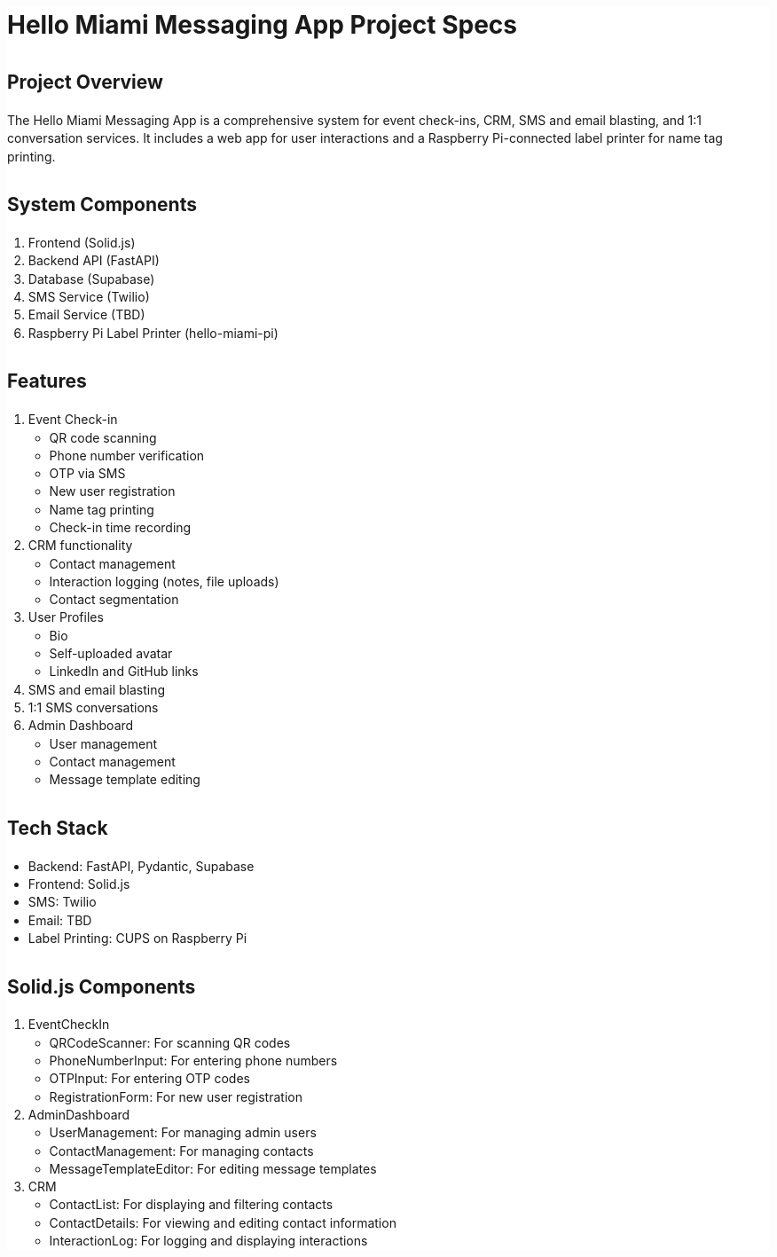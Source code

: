 # Hello Miami Messaging App Project Specs

## Project Overview
The Hello Miami Messaging App is a comprehensive system for event check-ins, CRM, SMS and email blasting, and 1:1 conversation services. It includes a web app for user interactions and a Raspberry Pi-connected label printer for name tag printing.

## System Components
1. Frontend (Solid.js)
2. Backend API (FastAPI)
3. Database (Supabase)
4. SMS Service (Twilio)
5. Email Service (TBD)
6. Raspberry Pi Label Printer (hello-miami-pi)

## Features
1. Event Check-in
   - QR code scanning
   - Phone number verification
   - OTP via SMS
   - New user registration
   - Name tag printing
   - Check-in time recording
2. CRM functionality
   - Contact management
   - Interaction logging (notes, file uploads)
   - Contact segmentation
3. User Profiles
   - Bio
   - Self-uploaded avatar
   - LinkedIn and GitHub links
4. SMS and email blasting
5. 1:1 SMS conversations
6. Admin Dashboard
   - User management
   - Contact management
   - Message template editing

## Tech Stack
- Backend: FastAPI, Pydantic, Supabase
- Frontend: Solid.js
- SMS: Twilio
- Email: TBD
- Label Printing: CUPS on Raspberry Pi

## Solid.js Components
1. EventCheckIn
   - QRCodeScanner: For scanning QR codes
   - PhoneNumberInput: For entering phone numbers
   - OTPInput: For entering OTP codes
   - RegistrationForm: For new user registration
2. AdminDashboard
   - UserManagement: For managing admin users
   - ContactManagement: For managing contacts
   - MessageTemplateEditor: For editing message templates
3. CRM
   - ContactList: For displaying and filtering contacts
   - ContactDetails: For viewing and editing contact information
   - InteractionLog: For logging and displaying interactions
